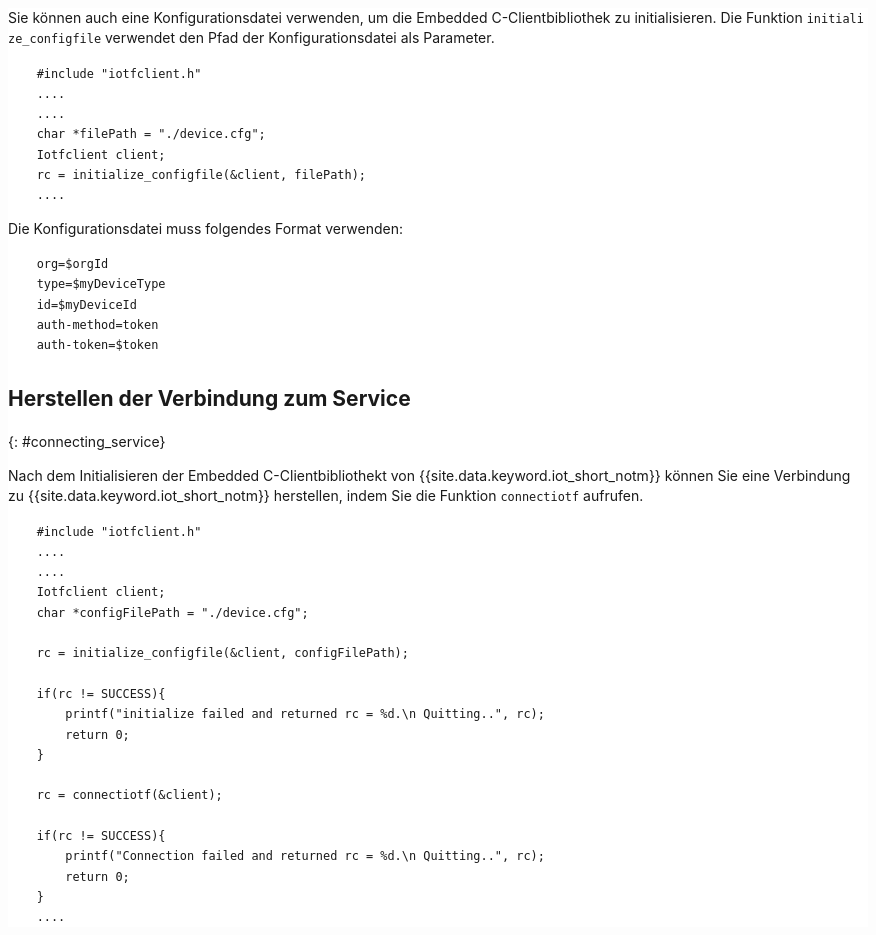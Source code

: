 Sie können auch eine Konfigurationsdatei verwenden, um die Embedded C-Clientbibliothek zu initialisieren. Die Funktion `initialize_configfile` verwendet den Pfad der Konfigurationsdatei als Parameter.

```
	#include "iotfclient.h"
	....
	....
	char *filePath = "./device.cfg";
	Iotfclient client;
	rc = initialize_configfile(&client, filePath);
	....
```

Die Konfigurationsdatei muss folgendes Format verwenden:

```
	org=$orgId
	type=$myDeviceType
	id=$myDeviceId
	auth-method=token
	auth-token=$token
```

## Herstellen der Verbindung zum Service
{: #connecting_service}

Nach dem Initialisieren der Embedded C-Clientbibliothekt von {{site.data.keyword.iot_short_notm}} können Sie eine Verbindung zu {{site.data.keyword.iot_short_notm}} herstellen, indem Sie die Funktion `connectiotf` aufrufen.

```
	#include "iotfclient.h"
	....
	....
	Iotfclient client;
	char *configFilePath = "./device.cfg";

	rc = initialize_configfile(&client, configFilePath);

	if(rc != SUCCESS){
		printf("initialize failed and returned rc = %d.\n Quitting..", rc);
		return 0;
	}

	rc = connectiotf(&client);

	if(rc != SUCCESS){
		printf("Connection failed and returned rc = %d.\n Quitting..", rc);
		return 0;
	}
	....
```
